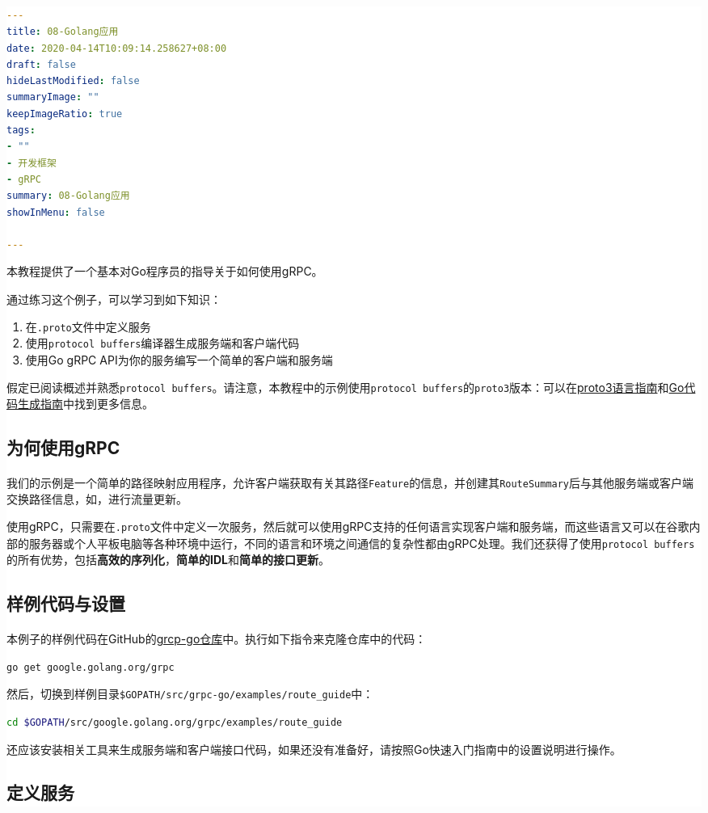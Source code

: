 ```yaml
---
title: 08-Golang应用
date: 2020-04-14T10:09:14.258627+08:00
draft: false
hideLastModified: false
summaryImage: ""
keepImageRatio: true
tags:
- ""
- 开发框架
- gRPC
summary: 08-Golang应用
showInMenu: false

---
```


本教程提供了一个基本对Go程序员的指导关于如何使用gRPC。

通过练习这个例子，可以学习到如下知识：

1. 在`.proto`文件中定义服务
2. 使用`protocol buffers`编译器生成服务端和客户端代码
3. 使用Go gRPC API为你的服务编写一个简单的客户端和服务端

假定已阅读概述并熟悉`protocol buffers`。请注意，本教程中的示例使用`protocol buffers`的`proto3`版本：可以在[proto3语言指南](../Protocol-Buffers/02-proto3指南/)和[Go代码生成指南](../gRPC/09-Go生成代码指南/)中找到更多信息。

## 为何使用gRPC

我们的示例是一个简单的路径映射应用程序，允许客户端获取有关其路径`Feature`的信息，并创建其`RouteSummary`后与其他服务端或客户端交换路径信息，如，进行流量更新。

使用gRPC，只需要在`.proto`文件中定义一次服务，然后就可以使用gRPC支持的任何语言实现客户端和服务端，而这些语言又可以在谷歌内部的服务器或个人平板电脑等各种环境中运行，不同的语言和环境之间通信的复杂性都由gRPC处理。我们还获得了使用`protocol buffers`的所有优势，包括**高效的序列化**，**简单的IDL**和**简单的接口更新**。

## 样例代码与设置

本例子的样例代码在GitHub的[grcp-go仓库](https://github.com/grpc/grpc-go/tree/master/examples/route_guide)中。执行如下指令来克隆仓库中的代码：

```bash
go get google.golang.org/grpc
```

然后，切换到样例目录`$GOPATH/src/grpc-go/examples/route_guide`中：

```bash
cd $GOPATH/src/google.golang.org/grpc/examples/route_guide
```

还应该安装相关工具来生成服务端和客户端接口代码，如果还没有准备好，请按照Go快速入门指南中的设置说明进行操作。

## 定义服务

